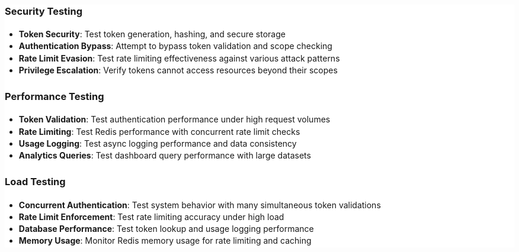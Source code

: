 ### Security Testing
- **Token Security**: Test token generation, hashing, and secure storage
- **Authentication Bypass**: Attempt to bypass token validation and scope checking
- **Rate Limit Evasion**: Test rate limiting effectiveness against various attack patterns
- **Privilege Escalation**: Verify tokens cannot access resources beyond their scopes

### Performance Testing
- **Token Validation**: Test authentication performance under high request volumes
- **Rate Limiting**: Test Redis performance with concurrent rate limit checks
- **Usage Logging**: Test async logging performance and data consistency
- **Analytics Queries**: Test dashboard query performance with large datasets

### Load Testing
- **Concurrent Authentication**: Test system behavior with many simultaneous token validations
- **Rate Limit Enforcement**: Test rate limiting accuracy under high load
- **Database Performance**: Test token lookup and usage logging performance
- **Memory Usage**: Monitor Redis memory usage for rate limiting and caching